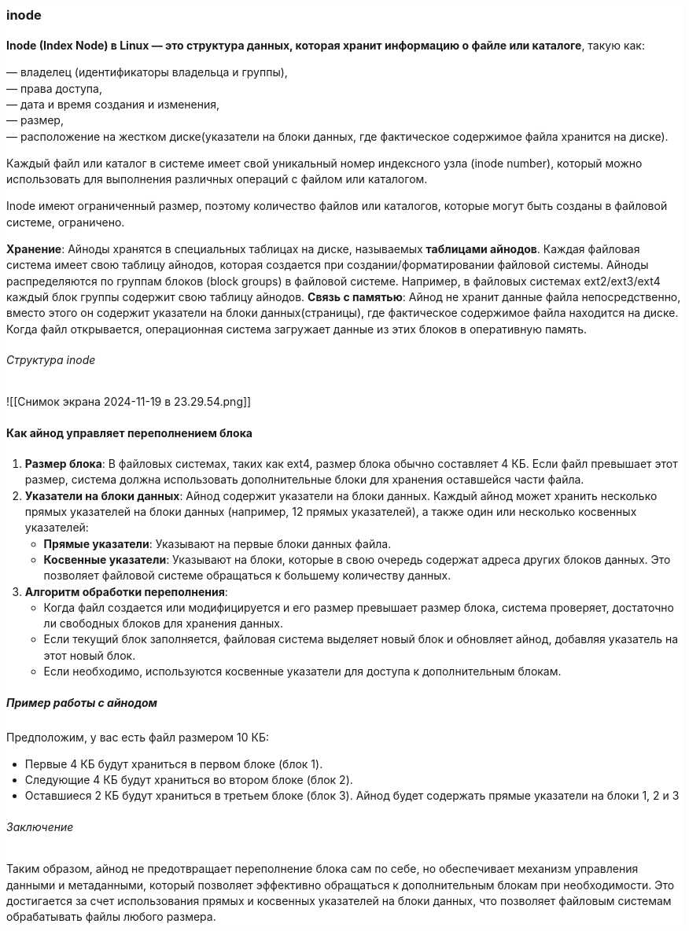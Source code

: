 ### inode
**Inode (Index Node) в Linux — это структура данных, которая хранит информацию о файле или каталоге**, такую как:

— владелец (идентификаторы владельца и группы),  
— права доступа,  
— дата и время создания и изменения,  
— размер,  
— расположение на жестком диске(указатели на блоки данных, где фактическое содержимое файла хранится на диске).

Каждый файл или каталог в системе имеет свой уникальный номер индексного узла (inode number), который можно использовать для выполнения различных операций с файлом или каталогом.

Inode имеют ограниченный размер, поэтому количество файлов или каталогов, которые могут быть созданы в файловой системе, ограничено.

 **Хранение**: Айноды хранятся в специальных таблицах на диске, называемых **таблицами айнодов**. Каждая файловая система имеет свою таблицу айнодов, которая создается при создании/форматировании файловой системы. Айноды распределяются по группам блоков (block groups) в файловой системе. Например, в файловых системах ext2/ext3/ext4 каждый блок группы содержит свою таблицу айнодов.
**Связь с памятью**: Айнод не хранит данные файла непосредственно, вместо этого он содержит указатели на блоки данных(страницы), где фактическое содержимое файла находится на диске. Когда файл открывается, операционная система загружает данные из этих блоков в оперативную память.
###### Структура inode
![[Снимок экрана 2024-11-19 в 23.29.54.png]]
#### Как айнод управляет переполнением блока

1. **Размер блока**: В файловых системах, таких как ext4, размер блока обычно составляет 4 КБ. Если файл превышает этот размер, система должна использовать дополнительные блоки для хранения оставшейся части файла.
2. **Указатели на блоки данных**: Айнод содержит указатели на блоки данных. Каждый айнод может хранить несколько прямых указателей на блоки данных (например, 12 прямых указателей), а также один или несколько косвенных указателей:
    - **Прямые указатели**: Указывают на первые блоки данных файла.
    - **Косвенные указатели**: Указывают на блоки, которые в свою очередь содержат адреса других блоков данных. Это позволяет файловой системе обращаться к большему количеству данных.
3. **Алгоритм обработки переполнения**:
    - Когда файл создается или модифицируется и его размер превышает размер блока, система проверяет, достаточно ли свободных блоков для хранения данных.
    - Если текущий блок заполняется, файловая система выделяет новый блок и обновляет айнод, добавляя указатель на этот новый блок.
    - Если необходимо, используются косвенные указатели для доступа к дополнительным блокам.
##### Пример работы с айнодом
Предположим, у вас есть файл размером 10 КБ:
- Первые 4 КБ будут храниться в первом блоке (блок 1).
- Следующие 4 КБ будут храниться во втором блоке (блок 2).
- Оставшиеся 2 КБ будут храниться в третьем блоке (блок 3).
Айнод будет содержать прямые указатели на блоки 1, 2 и 3
###### Заключение
Таким образом, айнод не предотвращает переполнение блока сам по себе, но обеспечивает механизм управления данными и метаданными, который позволяет эффективно обращаться к дополнительным блокам при необходимости. Это достигается за счет использования прямых и косвенных указателей на блоки данных, что позволяет файловым системам обрабатывать файлы любого размера.

